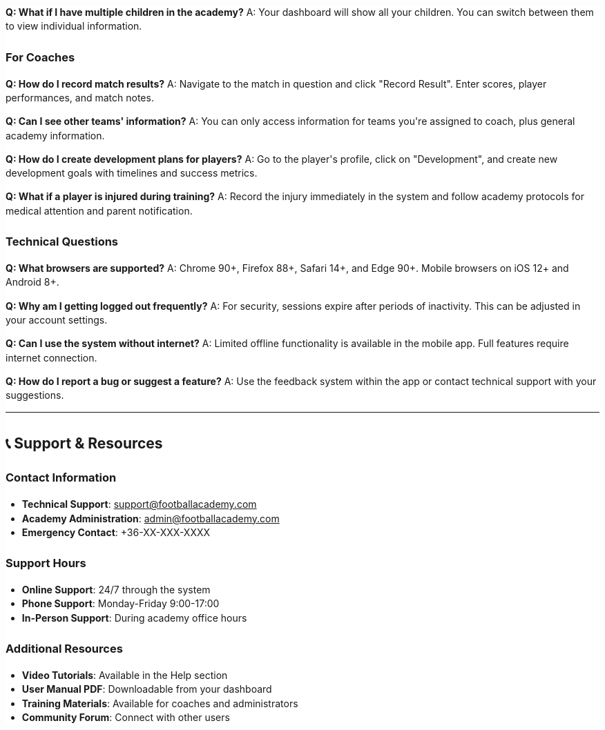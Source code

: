 **Q: What if I have multiple children in the academy?**
A: Your dashboard will show all your children. You can switch between them to view individual information.

### For Coaches

**Q: How do I record match results?**
A: Navigate to the match in question and click "Record Result". Enter scores, player performances, and match notes.

**Q: Can I see other teams' information?**
A: You can only access information for teams you're assigned to coach, plus general academy information.

**Q: How do I create development plans for players?**
A: Go to the player's profile, click on "Development", and create new development goals with timelines and success metrics.

**Q: What if a player is injured during training?**
A: Record the injury immediately in the system and follow academy protocols for medical attention and parent notification.

### Technical Questions

**Q: What browsers are supported?**
A: Chrome 90+, Firefox 88+, Safari 14+, and Edge 90+. Mobile browsers on iOS 12+ and Android 8+.

**Q: Why am I getting logged out frequently?**
A: For security, sessions expire after periods of inactivity. This can be adjusted in your account settings.

**Q: Can I use the system without internet?**
A: Limited offline functionality is available in the mobile app. Full features require internet connection.

**Q: How do I report a bug or suggest a feature?**
A: Use the feedback system within the app or contact technical support with your suggestions.

---

## 📞 Support & Resources

### Contact Information
- **Technical Support**: support@footballacademy.com
- **Academy Administration**: admin@footballacademy.com
- **Emergency Contact**: +36-XX-XXX-XXXX

### Support Hours
- **Online Support**: 24/7 through the system
- **Phone Support**: Monday-Friday 9:00-17:00
- **In-Person Support**: During academy office hours

### Additional Resources
- **Video Tutorials**: Available in the Help section
- **User Manual PDF**: Downloadable from your dashboard
- **Training Materials**: Available for coaches and administrators
- **Community Forum**: Connect with other users
